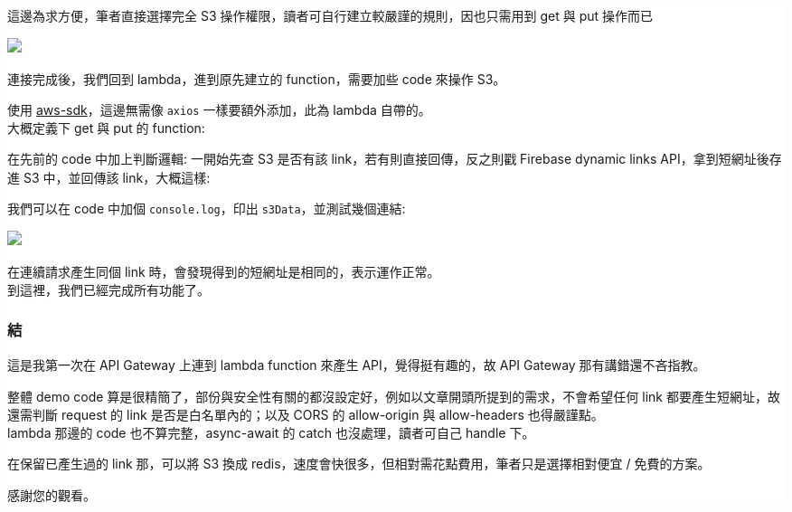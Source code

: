 這邊為求方便，筆者直接選擇完全 S3 操作權限，讀者可自行建立較嚴謹的規則，因也只需用到 get 與 put 操作而已

![](/fromMediumImg/1__tdD92u3ayXWBkKauZpiByA.png)

連接完成後，我們回到 lambda，進到原先建立的 function，需要加些 code 來操作 S3。

使用 [aws-sdk](https://github.com/aws/aws-sdk-js)，這邊無需像 `axios` 一樣要額外添加，此為 lambda 自帶的。  
大概定義下 get 與 put 的 function:

在先前的 code 中加上判斷邏輯: 一開始先查 S3 是否有該 link，若有則直接回傳，反之則戳 Firebase dynamic links API，拿到短網址後存進 S3 中，並回傳該 link，大概這樣:

我們可以在 code 中加個 `console.log`，印出 `s3Data`，並測試幾個連結:

![](/fromMediumImg/1__mwy__1NRh1nesST__WaP4pXA.png)

在連續請求產生同個 link 時，會發現得到的短網址是相同的，表示運作正常。  
到這裡，我們已經完成所有功能了。

### 結

這是我第一次在 API Gateway 上連到 lambda function 來產生 API，覺得挺有趣的，故 API Gateway 那有講錯還不吝指教。

整體 demo code 算是很精簡了，部份與安全性有關的都沒設定好，例如以文章開頭所提到的需求，不會希望任何 link 都要產生短網址，故還需判斷 request 的 link 是否是白名單內的；以及 CORS 的 allow-origin 與 allow-headers 也得嚴謹點。  
lambda 那邊的 code 也不算完整，async-await 的 catch 也沒處理，讀者可自己 handle 下。

在保留已產生過的 link 那，可以將 S3 換成 redis，速度會快很多，但相對需花點費用，筆者只是選擇相對便宜 / 免費的方案。

感謝您的觀看。